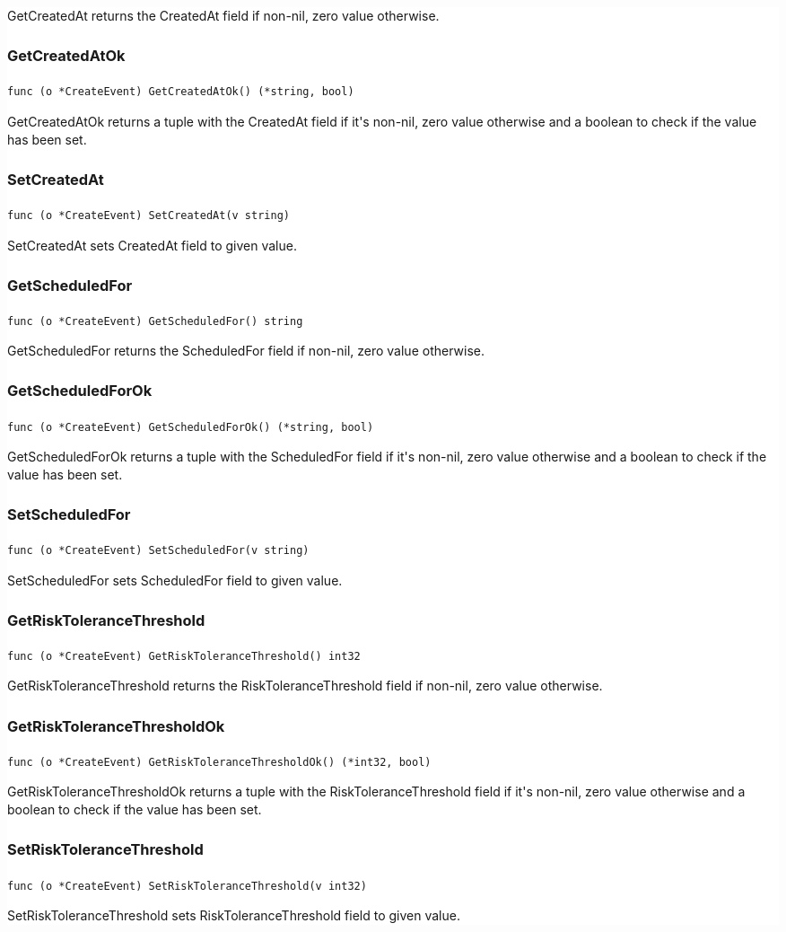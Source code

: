 GetCreatedAt returns the CreatedAt field if non-nil, zero value otherwise.

### GetCreatedAtOk

`func (o *CreateEvent) GetCreatedAtOk() (*string, bool)`

GetCreatedAtOk returns a tuple with the CreatedAt field if it's non-nil, zero value otherwise
and a boolean to check if the value has been set.

### SetCreatedAt

`func (o *CreateEvent) SetCreatedAt(v string)`

SetCreatedAt sets CreatedAt field to given value.


### GetScheduledFor

`func (o *CreateEvent) GetScheduledFor() string`

GetScheduledFor returns the ScheduledFor field if non-nil, zero value otherwise.

### GetScheduledForOk

`func (o *CreateEvent) GetScheduledForOk() (*string, bool)`

GetScheduledForOk returns a tuple with the ScheduledFor field if it's non-nil, zero value otherwise
and a boolean to check if the value has been set.

### SetScheduledFor

`func (o *CreateEvent) SetScheduledFor(v string)`

SetScheduledFor sets ScheduledFor field to given value.


### GetRiskToleranceThreshold

`func (o *CreateEvent) GetRiskToleranceThreshold() int32`

GetRiskToleranceThreshold returns the RiskToleranceThreshold field if non-nil, zero value otherwise.

### GetRiskToleranceThresholdOk

`func (o *CreateEvent) GetRiskToleranceThresholdOk() (*int32, bool)`

GetRiskToleranceThresholdOk returns a tuple with the RiskToleranceThreshold field if it's non-nil, zero value otherwise
and a boolean to check if the value has been set.

### SetRiskToleranceThreshold

`func (o *CreateEvent) SetRiskToleranceThreshold(v int32)`

SetRiskToleranceThreshold sets RiskToleranceThreshold field to given value.

